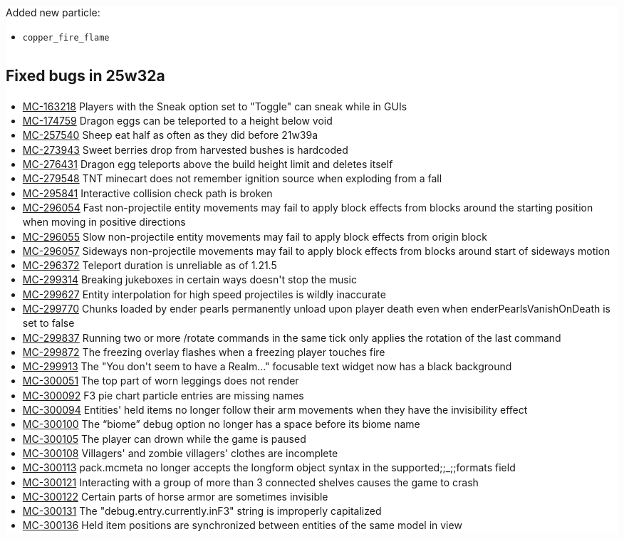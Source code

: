 Added new particle:

-   `copper_fire_flame`

## Fixed bugs in 25w32a

-   [MC-163218](https://bugs.mojang.com/browse/MC-163218) Players with the Sneak option set to "Toggle" can sneak while in GUIs
-   [MC-174759](https://bugs.mojang.com/browse/MC-174759) Dragon eggs can be teleported to a height below void
-   [MC-257540](https://bugs.mojang.com/browse/MC-257540) Sheep eat half as often as they did before 21w39a
-   [MC-273943](https://bugs.mojang.com/browse/MC-273943) Sweet berries drop from harvested bushes is hardcoded
-   [MC-276431](https://bugs.mojang.com/browse/MC-276431) Dragon egg teleports above the build height limit and deletes itself
-   [MC-279548](https://bugs.mojang.com/browse/MC-279548) TNT minecart does not remember ignition source when exploding from a fall
-   [MC-295841](https://bugs.mojang.com/browse/MC-295841) Interactive collision check path is broken
-   [MC-296054](https://bugs.mojang.com/browse/MC-296054) Fast non-projectile entity movements may fail to apply block effects from blocks around the starting position when moving in positive directions
-   [MC-296055](https://bugs.mojang.com/browse/MC-296055) Slow non-projectile entity movements may fail to apply block effects from origin block
-   [MC-296057](https://bugs.mojang.com/browse/MC-296057) Sideways non-projectile movements may fail to apply block effects from blocks around start of sideways motion
-   [MC-296372](https://bugs.mojang.com/browse/MC-296372) Teleport duration is unreliable as of 1.21.5
-   [MC-299314](https://bugs.mojang.com/browse/MC-299314) Breaking jukeboxes in certain ways doesn't stop the music
-   [MC-299627](https://bugs.mojang.com/browse/MC-299627) Entity interpolation for high speed projectiles is wildly inaccurate
-   [MC-299770](https://bugs.mojang.com/browse/MC-299770) Chunks loaded by ender pearls permanently unload upon player death even when enderPearlsVanishOnDeath is set to false
-   [MC-299837](https://bugs.mojang.com/browse/MC-299837) Running two or more /rotate commands in the same tick only applies the rotation of the last command
-   [MC-299872](https://bugs.mojang.com/browse/MC-299872) The freezing overlay flashes when a freezing player touches fire
-   [MC-299913](https://bugs.mojang.com/browse/MC-299913) The "You don't seem to have a Realm..." focusable text widget now has a black background
-   [MC-300051](https://bugs.mojang.com/browse/MC-300051) The top part of worn leggings does not render
-   [MC-300092](https://bugs.mojang.com/browse/MC-300092) F3 pie chart particle entries are missing names
-   [MC-300094](https://bugs.mojang.com/browse/MC-300094) Entities' held items no longer follow their arm movements when they have the invisibility effect
-   [MC-300100](https://bugs.mojang.com/browse/MC-300100) The “biome” debug option no longer has a space before its biome name
-   [MC-300105](https://bugs.mojang.com/browse/MC-300105) The player can drown while the game is paused
-   [MC-300108](https://bugs.mojang.com/browse/MC-300108) Villagers' and zombie villagers' clothes are incomplete
-   [MC-300113](https://bugs.mojang.com/browse/MC-300113) pack.mcmeta no longer accepts the longform object syntax in the supported;;_;;formats field
-   [MC-300121](https://bugs.mojang.com/browse/MC-300121) Interacting with a group of more than 3 connected shelves causes the game to crash
-   [MC-300122](https://bugs.mojang.com/browse/MC-300122) Certain parts of horse armor are sometimes invisible
-   [MC-300131](https://bugs.mojang.com/browse/MC-300131) The "debug.entry.currently.inF3" string is improperly capitalized
-   [MC-300136](https://bugs.mojang.com/browse/MC-300136) Held item positions are synchronized between entities of the same model in view